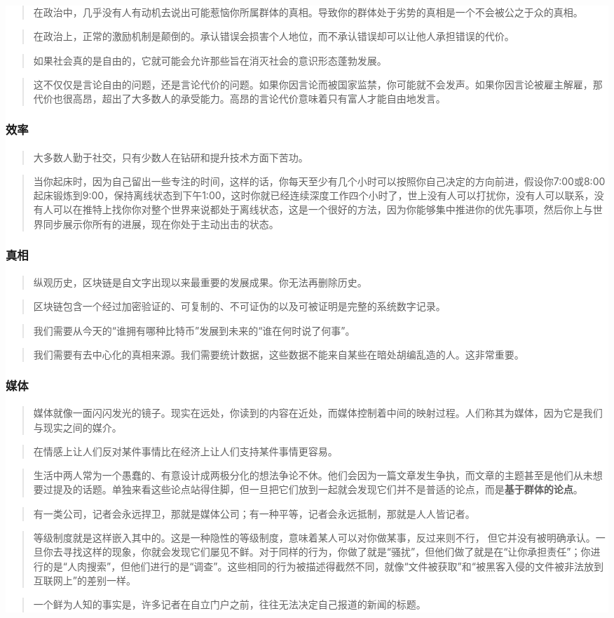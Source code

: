 > 在政治中，几乎没有人有动机去说出可能惹恼你所属群体的真相。导致你的群体处于劣势的真相是一个不会被公之于众的真相。
>

> 在政治上，正常的激励机制是颠倒的。承认错误会损害个人地位，而不承认错误却可以让他人承担错误的代价。
>

> 如果社会真的是自由的，它就可能会允许那些旨在消灭社会的意识形态蓬勃发展。
>

> 这不仅仅是言论自由的问题，还是言论代价的问题。如果你因言论而被国家监禁，你可能就不会发声。如果你因言论被雇主解雇，那代价也很高昂，超出了大多数人的承受能力。高昂的言论代价意味着只有富人才能自由地发言。
>

### 效率

> 大多数人勤于社交，只有少数人在钻研和提升技术方面下苦功。
>

> 当你起床时，因为自己留出一些专注的时间，这样的话，你每天至少有几个小时可以按照你自己决定的方向前进，假设你7:00或8:00起床锻炼到9:00，保持离线状态到下午1:00，这时你就已经连续深度工作四个小时了，世上没有人可以打扰你，没有人可以联系，没有人可以在推特上找你你对整个世界来说都处于离线状态，这是一个很好的方法，因为你能够集中推进你的优先事项，然后你上与世界同步展示你所有的进展，现在你处于主动出击的状态。
>

### 真相

> 纵观历史，区块链是自文字出现以来最重要的发展成果。你无法再删除历史。
>

> 区块链包含一个经过加密验证的、可复制的、不可证伪的以及可被证明是完整的系统数字记录。
>

> 我们需要从今天的“谁拥有哪种比特币”发展到未来的“谁在何时说了何事”。
>

> 我们需要有去中心化的真相来源。我们需要统计数据，这些数据不能来自某些在暗处胡编乱造的人。这非常重要。
>

### 媒体

> 媒体就像一面闪闪发光的镜子。现实在远处，你读到的内容在近处，而媒体控制着中间的映射过程。人们称其为媒体，因为它是我们与现实之间的媒介。
>

> 在情感上让人们反对某件事情比在经济上让人们支持某件事情更容易。
>

> 生活中两人常为一个愚蠢的、有意设计成两极分化的想法争论不休。他们会因为一篇文章发生争执，而文章的主题甚至是他们从未想要过提及的话题。单独来看这些论点站得住脚，但一旦把它们放到一起就会发现它们并不是普适的论点，而是**基于群体的论点**。
>

> 有一类公司，记者会永远捍卫，那就是媒体公司；有一种平等，记者会永远抵制，那就是人人皆记者。
>

> 等级制度就是这样嵌入其中的。这是一种隐性的等级制度，意味着某人可以对你做某事，反过来则不行， 但它并没有被明确承认。一旦你去寻找这样的现象，你就会发现它们屡见不鲜。对于同样的行为，你做了就是“骚扰”，但他们做了就是在“让你承担责任”；你进行的是“人肉搜索”，但他们进行的是“调查”。这些相同的行为被描述得截然不同，就像“文件被获取”和“被黑客入侵的文件被非法放到互联网上”的差别一样。
>

> 一个鲜为人知的事实是，许多记者在自立门户之前，往往无法决定自己报道的新闻的标题。
>
